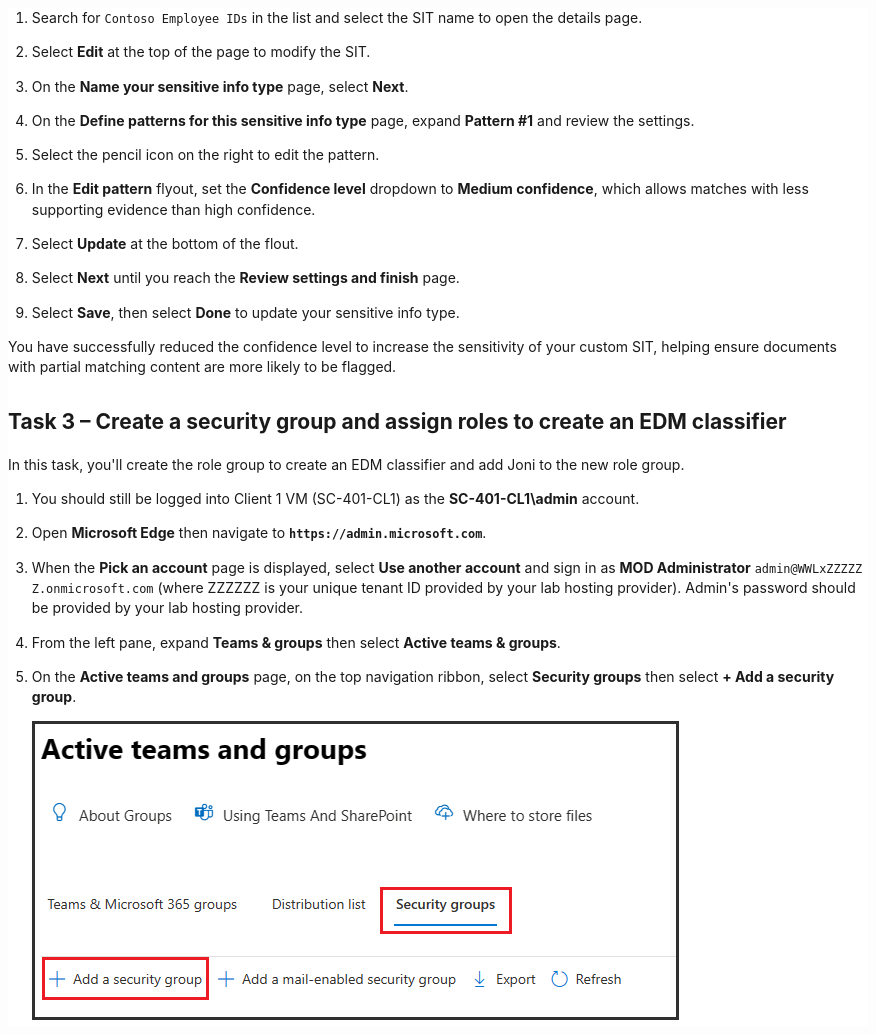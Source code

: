 1. Search for `Contoso Employee IDs` in the list and select the SIT name to open the details page.

1. Select **Edit** at the top of the page to modify the SIT.

1. On the **Name your sensitive info type** page, select **Next**.

1. On the **Define patterns for this sensitive info type** page, expand **Pattern #1** and review the settings.

1. Select the pencil icon on the right to edit the pattern.

1. In the **Edit pattern** flyout, set the **Confidence level** dropdown to **Medium confidence**, which allows matches with less supporting evidence than high confidence.

1. Select **Update** at the bottom of the flout.

1. Select **Next** until you reach the **Review settings and finish** page.

1. Select **Save**, then select **Done** to update your sensitive info type.

You have successfully reduced the confidence level to increase the sensitivity of your custom SIT, helping ensure documents with partial matching content are more likely to be flagged.

## Task 3 – Create a security group and assign roles to create an EDM classifier

In this task, you'll create the role group to create an EDM classifier and add Joni to the new role group.

1. You should still be logged into Client 1 VM (SC-401-CL1) as the **SC-401-CL1\admin** account.

1. Open **Microsoft Edge** then navigate to **`https://admin.microsoft.com`**.

1. When the **Pick an account** page is displayed, select **Use another account** and sign in as **MOD Administrator** `admin@WWLxZZZZZZ.onmicrosoft.com` (where ZZZZZZ is your unique tenant ID provided by your lab hosting provider). Admin's password should be provided by your lab hosting provider.

1. From the left pane, expand **Teams & groups** then select **Active teams & groups**.

1. On the **Active teams and groups** page, on the top navigation ribbon, select **Security groups** then select **+ Add a security group**.

    ![Screenshot of the Add a group button.](../Media/add-security-group.png)
